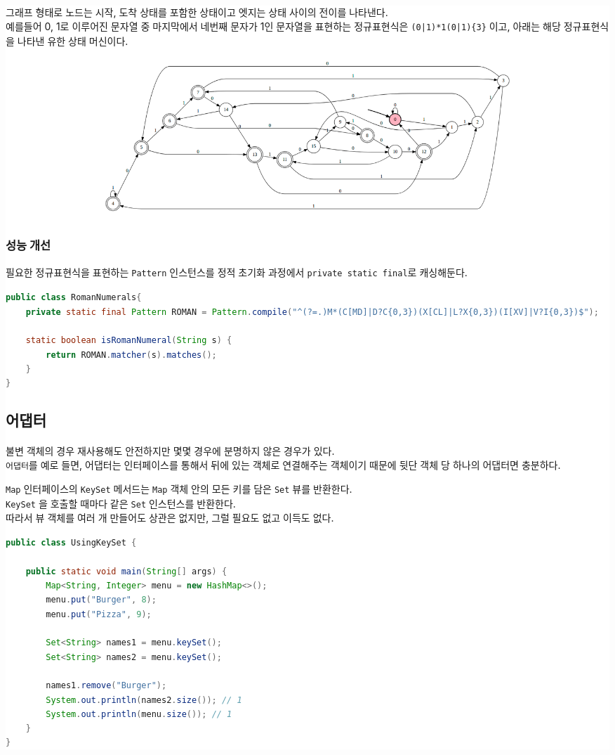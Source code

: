 그래프 형태로 노드는 시작, 도착 상태를 포함한 상태이고 엣지는 상태 사이의 전이를 나타낸다.  
예를들어 0, 1로 이루어진 문자열 중 마지막에서 네번째 문자가 1인 문자열을 표현하는 정규표현식은 `(0|1)*1(0|1){3}` 이고, 아래는 해당 정규표현식을 나타낸 유한 상태 머신이다.  

<center><img src = "./img.png" width="70%"></center>

### 성능 개선

필요한 정규표현식을 표현하는 `Pattern` 인스턴스를 정적 초기화 과정에서 `private static final`로 캐싱해둔다.  
```java
public class RomanNumerals{
    private static final Pattern ROMAN = Pattern.compile("^(?=.)M*(C[MD]|D?C{0,3})(X[CL]|L?X{0,3})(I[XV]|V?I{0,3})$");

    static boolean isRomanNumeral(String s) {
        return ROMAN.matcher(s).matches();
    }
}
```

## 어댑터

불변 객체의 경우 재사용해도 안전하지만 몇몇 경우에 분명하지 않은 경우가 있다.  
`어댑터`를 예로 들면, 어댑터는 인터페이스를 통해서 뒤에 있는 객체로 연결해주는 객체이기 때문에 뒷단 객체 당 하나의 어댑터면 충분하다.  
  
`Map` 인터페이스의 `KeySet` 메서드는 `Map` 객체 안의 모든 키를 담은 `Set` 뷰를 반환한다.  
`KeySet` 을 호출할 때마다 같은 `Set` 인스턴스를 반환한다.  
따라서 뷰 객체를 여러 개 만들어도 상관은 없지만, 그럴 필요도 없고 이득도 없다.  

```java
public class UsingKeySet {

    public static void main(String[] args) {
        Map<String, Integer> menu = new HashMap<>();
        menu.put("Burger", 8);
        menu.put("Pizza", 9);

        Set<String> names1 = menu.keySet();
        Set<String> names2 = menu.keySet();

        names1.remove("Burger");
        System.out.println(names2.size()); // 1
        System.out.println(menu.size()); // 1
    }
}
```
